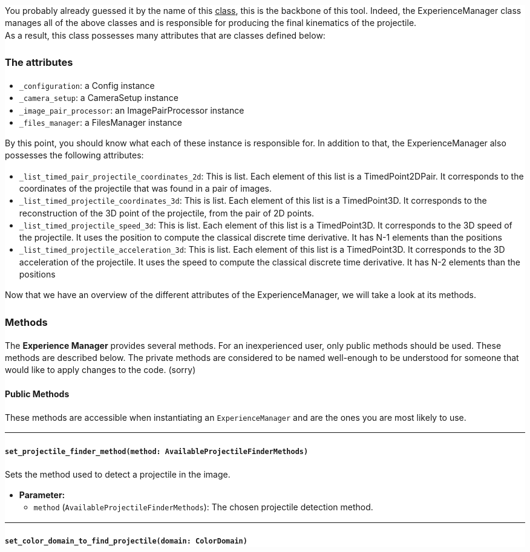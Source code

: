 You probably already guessed it by the name of this [class](../src/managers/experience_manager.py), this is the backbone of this tool. Indeed, the ExperienceManager class manages all of the above classes and is responsible for producing the final kinematics of the projectile.  
As a result, this class possesses many attributes that are classes defined below:

### The attributes

- `_configuration`: a Config instance
- `_camera_setup`: a CameraSetup instance
- `_image_pair_processor`: an ImagePairProcessor instance
- `_files_manager`: a FilesManager instance

By this point, you should know what each of these instance is responsible for. In addition to that, the ExperienceManager also possesses the following attributes:

- `_list_timed_pair_projectile_coordinates_2d`: This is list. Each element of this list is a TimedPoint2DPair. It corresponds to the coordinates of the projectile that was found in a pair of images.
- `_list_timed_projectile_coordinates_3d`: This is list. Each element of this list is a TimedPoint3D. It corresponds to the reconstruction of the 3D point of the projectile, from the pair of 2D points.
- `_list_timed_projectile_speed_3d`: This is list. Each element of this list is a TimedPoint3D. It corresponds to the 3D speed of the projectile. It uses the position to compute the classical discrete time derivative. It has N-1 elements than the positions
- `_list_timed_projectile_acceleration_3d`: This is list. Each element of this list is a TimedPoint3D. It corresponds to the 3D acceleration of the projectile. It uses the speed to compute the classical discrete time derivative. It has N-2 elements than the positions

Now that we have an overview of the different attributes of the ExperienceManager, we will take a look at its methods.

### Methods

The **Experience Manager** provides several methods. For an inexperienced user, only public methods should be used. These methods are described below. The private methods are considered to be named well-enough to be understood for someone that would like to apply changes to the code. (sorry)

#### Public Methods

These methods are accessible when instantiating an `ExperienceManager` and are the ones you are most likely to use.

---

#### `set_projectile_finder_method(method: AvailableProjectileFinderMethods)`

Sets the method used to detect a projectile in the image.  

- **Parameter:**  
  - `method` (`AvailableProjectileFinderMethods`): The chosen projectile detection method.

---

#### `set_color_domain_to_find_projectile(domain: ColorDomain)`
